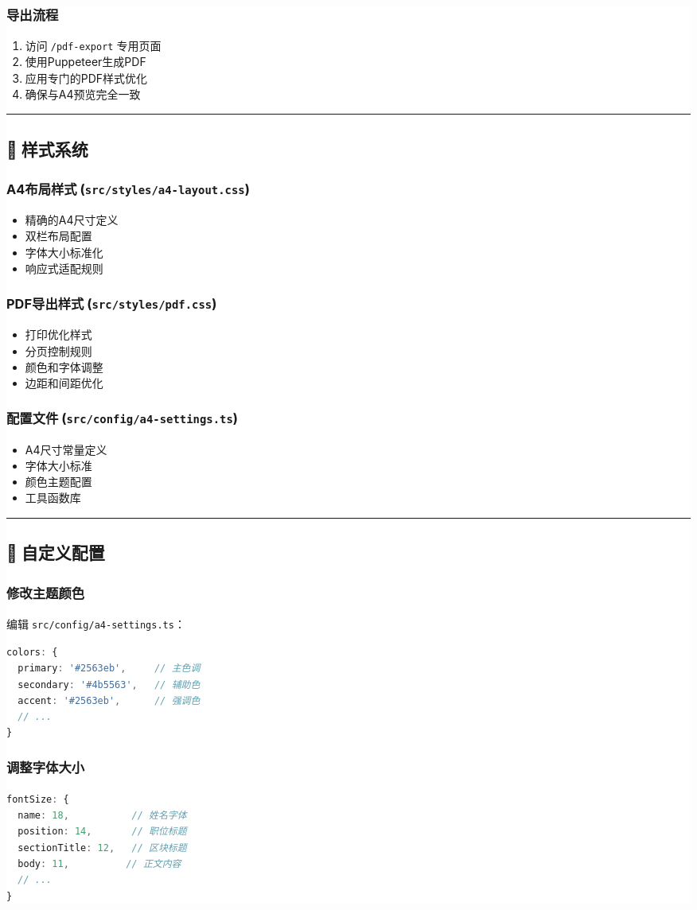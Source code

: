 ### **导出流程**
1. 访问 `/pdf-export` 专用页面
2. 使用Puppeteer生成PDF
3. 应用专门的PDF样式优化
4. 确保与A4预览完全一致

---

## 🎨 样式系统

### **A4布局样式** (`src/styles/a4-layout.css`)
- 精确的A4尺寸定义
- 双栏布局配置
- 字体大小标准化
- 响应式适配规则

### **PDF导出样式** (`src/styles/pdf.css`)
- 打印优化样式
- 分页控制规则
- 颜色和字体调整
- 边距和间距优化

### **配置文件** (`src/config/a4-settings.ts`)
- A4尺寸常量定义
- 字体大小标准
- 颜色主题配置
- 工具函数库

---

## 🔧 自定义配置

### **修改主题颜色**
编辑 `src/config/a4-settings.ts`：
```typescript
colors: {
  primary: '#2563eb',     // 主色调
  secondary: '#4b5563',   // 辅助色
  accent: '#2563eb',      // 强调色
  // ...
}
```

### **调整字体大小**
```typescript
fontSize: {
  name: 18,           // 姓名字体
  position: 14,       // 职位标题
  sectionTitle: 12,   // 区块标题
  body: 11,          // 正文内容
  // ...
}
```
